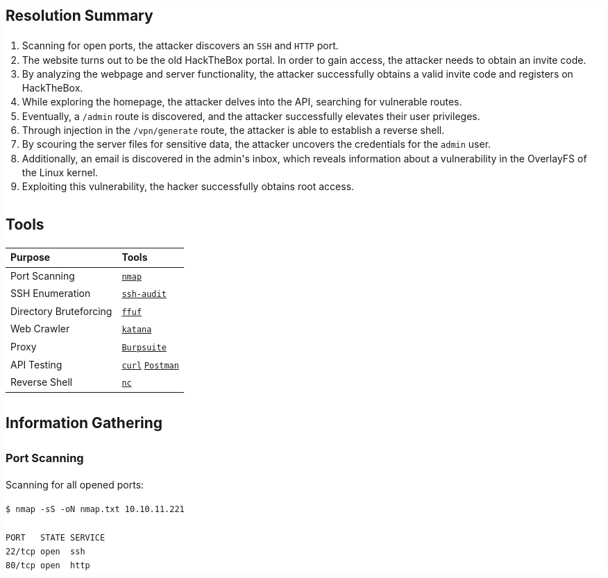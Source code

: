 
## Resolution Summary

1. Scanning for open ports, the attacker discovers an `SSH` and `HTTP` port.
2. The website turns out to be the old HackTheBox portal. In order to gain access, the attacker needs to obtain an invite code.
3. By analyzing the webpage and server functionality, the attacker successfully obtains a valid invite code and registers on HackTheBox.
4. While exploring the homepage, the attacker delves into the API, searching for vulnerable routes.
5. Eventually, a `/admin` route is discovered, and the attacker successfully elevates their user privileges.
6. Through injection in the `/vpn/generate` route, the attacker is able to establish a reverse shell.
7. By scouring the server files for sensitive data, the attacker uncovers the credentials for the `admin` user.
8. Additionally, an email is discovered in the admin's inbox, which reveals information about a vulnerability in the OverlayFS of the Linux kernel.
9. Exploiting this vulnerability, the hacker successfully obtains root access.


## Tools


| Purpose                           | Tools                                       |
|:----------------------------------|:--------------------------------------------|
| Port Scanning                     | [`nmap`](https://nmap.org/)                                       |
| SSH Enumeration                   | [`ssh-audit`](https://github.com/jtesta/ssh-audit)                                   |
| Directory Bruteforcing            | [`ffuf`](https://github.com/ffuf/ffuf)                                       |
| Web Crawler                       | [`katana`](https://github.com/projectdiscovery/katana)                                     |
| Proxy                             | [`Burpsuite`](https://portswigger.net/burp/communitydownload)                                   |
| API Testing  | [`curl`](https://curl.se/) [`Postman`](https://www.postman.com/)                                                  |
| Reverse Shell                     | [`nc`](https://www.hackingtutorials.org/networking/hacking-netcat-part-2-bind-reverse-shells/)                                          |


## Information Gathering 

### Port Scanning

Scanning for all opened ports:


```
$ nmap -sS -oN nmap.txt 10.10.11.221

PORT   STATE SERVICE
22/tcp open  ssh
80/tcp open  http
```
